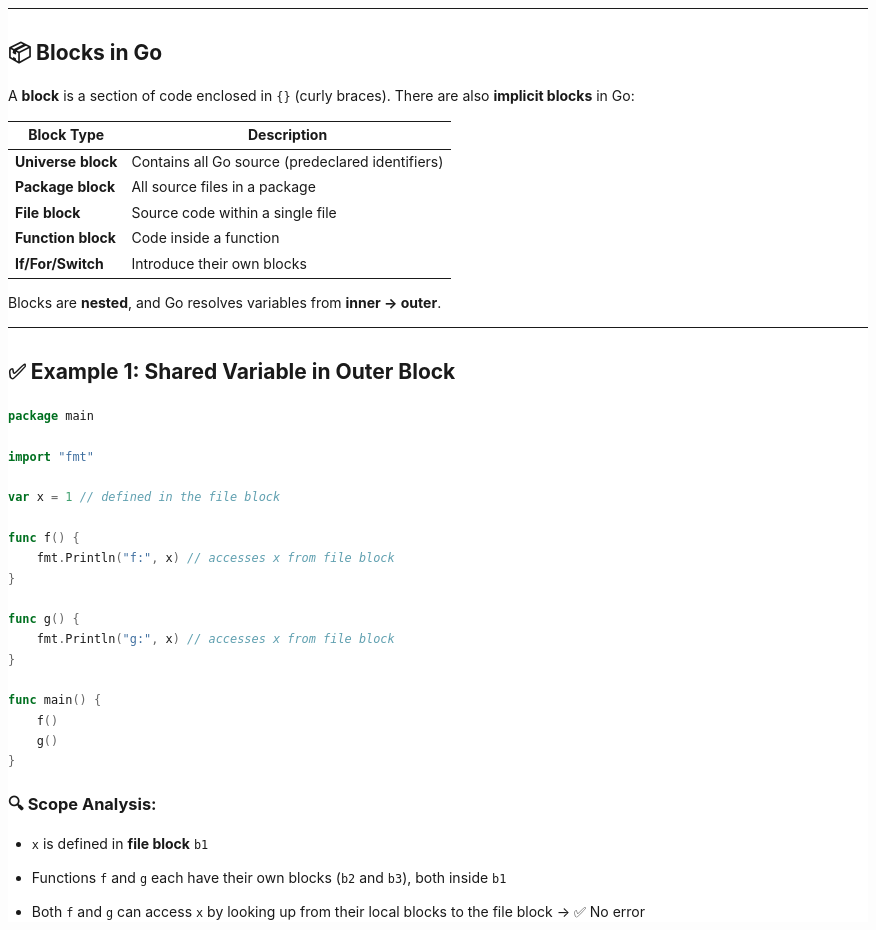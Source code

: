 
---

## 📦 Blocks in Go

A **block** is a section of code enclosed in `{}` (curly braces). There are also **implicit blocks** in Go:

|Block Type|Description|
|---|---|
|**Universe block**|Contains all Go source (predeclared identifiers)|
|**Package block**|All source files in a package|
|**File block**|Source code within a single file|
|**Function block**|Code inside a function|
|**If/For/Switch**|Introduce their own blocks|

Blocks are **nested**, and Go resolves variables from **inner → outer**.

---

## ✅ Example 1: Shared Variable in Outer Block

```go
package main

import "fmt"

var x = 1 // defined in the file block

func f() {
    fmt.Println("f:", x) // accesses x from file block
}

func g() {
    fmt.Println("g:", x) // accesses x from file block
}

func main() {
    f()
    g()
}
```

### 🔍 Scope Analysis:

- `x` is defined in **file block** `b1`
    
- Functions `f` and `g` each have their own blocks (`b2` and `b3`), both inside `b1`
    
- Both `f` and `g` can access `x` by looking up from their local blocks to the file block → ✅ No error
    